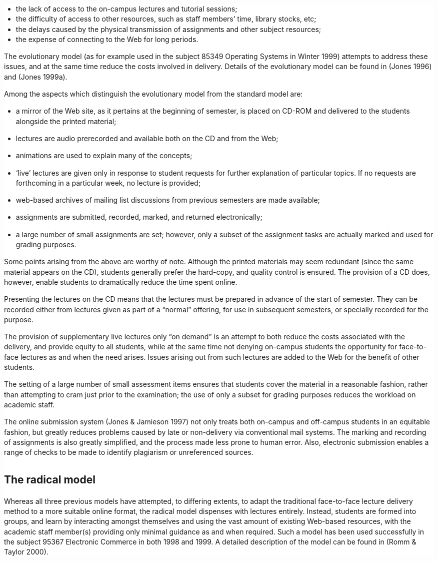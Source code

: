- the lack of access to the on-campus lectures and tutorial sessions;
- the difficulty of access to other resources, such as staff members’ time, library stocks, etc;
- the delays caused by the physical transmission of assignments and other subject resources;
- the expense of connecting to the Web for long periods.

The evolutionary model (as for example used in the subject 85349 Operating Systems in Winter 1999) attempts to address these issues, and at the same time reduce the costs involved in delivery. Details of the evolutionary model can be found in (Jones 1996) and (Jones 1999a).

Among the aspects which distinguish the evolutionary model from the standard model are:

- a mirror of the Web site, as it pertains at the beginning of semester, is placed on CD-ROM and delivered to the students alongside the printed material;
- lectures are audio prerecorded and available both on the CD and from the Web;
- animations are used to explain many of the concepts;

- ‘live’ lectures are given only in response to student requests for further explanation of particular topics. If no requests are forthcoming in a particular week, no lecture is provided;

- web-based archives of mailing list discussions from previous semesters are made available;
- assignments are submitted, recorded, marked, and returned electronically;
- a large number of small assignments are set; however, only a subset of the assignment tasks are actually marked and used for grading purposes.

Some points arising from the above are worthy of note. Although the printed materials may seem redundant (since the same material appears on the CD), students generally prefer the hard-copy, and quality control is ensured. The provision of a CD does, however, enable students to dramatically reduce the time spent online.

Presenting the lectures on the CD means that the lectures must be prepared in advance of the start of semester. They can be recorded either from lectures given as part of a “normal” offering, for use in subsequent semesters, or specially recorded for the purpose.

The provision of supplementary live lectures only “on demand” is an attempt to both reduce the costs associated with the delivery, and provide equity to all students, while at the same time not denying on-campus students the opportunity for face-to-face lectures as and when the need arises. Issues arising out from such lectures are added to the Web for the benefit of other students.

The setting of a large number of small assessment items ensures that students cover the material in a reasonable fashion, rather than attempting to cram just prior to the examination; the use of only a subset for grading purposes reduces the workload on academic staff.

The online submission system (Jones & Jamieson 1997) not only treats both on-campus and off-campus students in an equitable fashion, but greatly reduces problems caused by late or non-delivery via conventional mail systems. The marking and recording of assignments is also greatly simplified, and the process made less prone to human error. Also, electronic submission enables a range of checks to be made to identify plagiarism or unreferenced sources.

## The radical model

Whereas all three previous models have attempted, to differing extents, to adapt the traditional face-to-face lecture delivery method to a more suitable online format, the radical model dispenses with lectures entirely. Instead, students are formed into groups, and learn by interacting amongst themselves and using the vast amount of existing Web-based resources, with the academic staff member(s) providing only minimal guidance as and when required. Such a model has been used successfully in the subject 95367 Electronic Commerce in both 1998 and 1999. A detailed description of the model can be found in (Romm & Taylor 2000).
